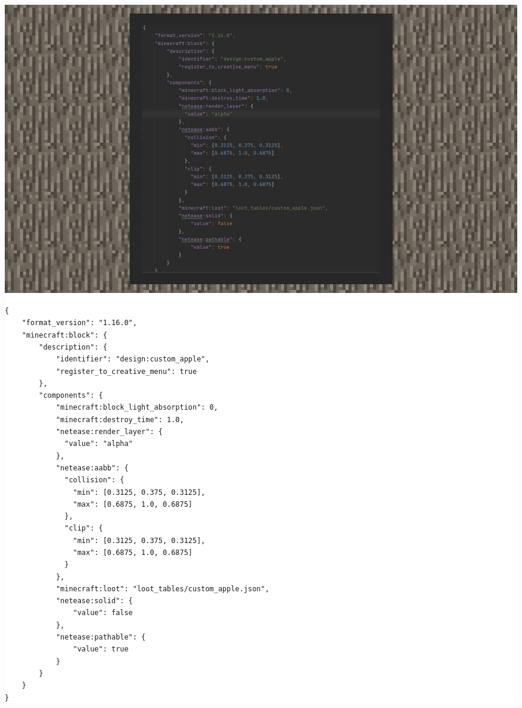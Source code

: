 ![](./images/4_2.jpg)



```
{
    "format_version": "1.16.0",
    "minecraft:block": {
        "description": {
            "identifier": "design:custom_apple",
            "register_to_creative_menu": true
        },
        "components": {
            "minecraft:block_light_absorption": 0,
            "minecraft:destroy_time": 1.0,
            "netease:render_layer": {
              "value": "alpha"
            },
            "netease:aabb": {
              "collision": {
                "min": [0.3125, 0.375, 0.3125],
                "max": [0.6875, 1.0, 0.6875]
              },
              "clip": {
                "min": [0.3125, 0.375, 0.3125],
                "max": [0.6875, 1.0, 0.6875]
              }
            },
            "minecraft:loot": "loot_tables/custom_apple.json",
			"netease:solid": {
				"value": false
			},
			"netease:pathable": {
				"value": true
			}
        }
    }
}
```
